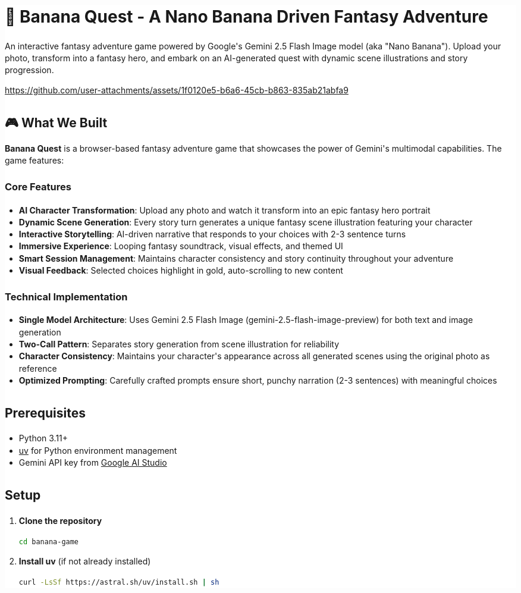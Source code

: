 # 🍌 Banana Quest - A Nano Banana Driven Fantasy Adventure

An interactive fantasy adventure game powered by Google's Gemini 2.5 Flash Image model (aka "Nano Banana"). Upload your photo, transform into a fantasy hero, and embark on an AI-generated quest with dynamic scene illustrations and story progression.


https://github.com/user-attachments/assets/1f0120e5-b6a6-45cb-b863-835ab21abfa9


## 🎮 What We Built

**Banana Quest** is a browser-based fantasy adventure game that showcases the power of Gemini's multimodal capabilities. The game features:

### Core Features
- **AI Character Transformation**: Upload any photo and watch it transform into an epic fantasy hero portrait
- **Dynamic Scene Generation**: Every story turn generates a unique fantasy scene illustration featuring your character
- **Interactive Storytelling**: AI-driven narrative that responds to your choices with 2-3 sentence turns
- **Immersive Experience**: Looping fantasy soundtrack, visual effects, and themed UI
- **Smart Session Management**: Maintains character consistency and story continuity throughout your adventure
- **Visual Feedback**: Selected choices highlight in gold, auto-scrolling to new content

### Technical Implementation
- **Single Model Architecture**: Uses Gemini 2.5 Flash Image (gemini-2.5-flash-image-preview) for both text and image generation
- **Two-Call Pattern**: Separates story generation from scene illustration for reliability
- **Character Consistency**: Maintains your character's appearance across all generated scenes using the original photo as reference
- **Optimized Prompting**: Carefully crafted prompts ensure short, punchy narration (2-3 sentences) with meaningful choices

## Prerequisites

- Python 3.11+
- [uv](https://github.com/astral-sh/uv) for Python environment management
- Gemini API key from [Google AI Studio](https://aistudio.google.com/app/apikey)

## Setup

1. **Clone the repository**
   ```bash
   cd banana-game
   ```

2. **Install uv** (if not already installed)
   ```bash
   curl -LsSf https://astral.sh/uv/install.sh | sh
   ```
